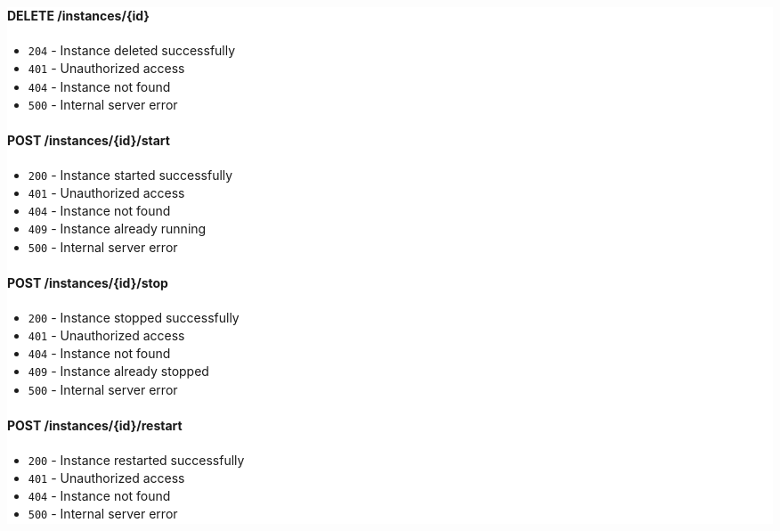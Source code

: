 #### DELETE /instances/{id}
- `204` - Instance deleted successfully
- `401` - Unauthorized access
- `404` - Instance not found
- `500` - Internal server error

#### POST /instances/{id}/start
- `200` - Instance started successfully
- `401` - Unauthorized access
- `404` - Instance not found
- `409` - Instance already running
- `500` - Internal server error

#### POST /instances/{id}/stop
- `200` - Instance stopped successfully
- `401` - Unauthorized access
- `404` - Instance not found
- `409` - Instance already stopped
- `500` - Internal server error

#### POST /instances/{id}/restart
- `200` - Instance restarted successfully
- `401` - Unauthorized access
- `404` - Instance not found
- `500` - Internal server error
